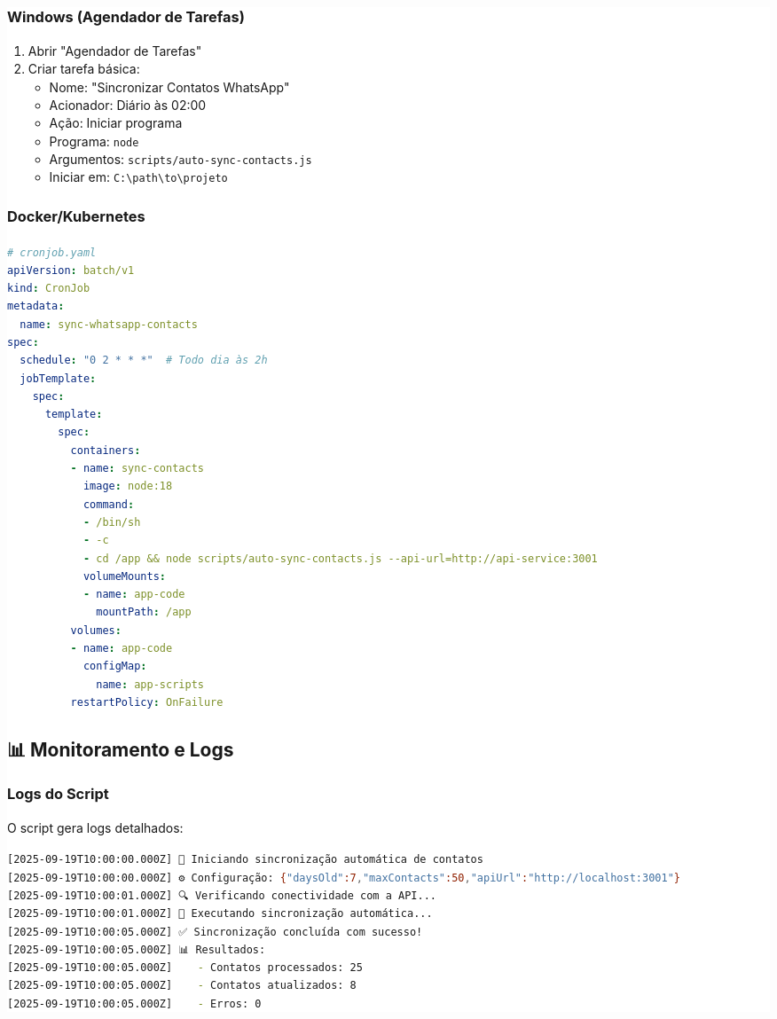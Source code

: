 ### Windows (Agendador de Tarefas)

1. Abrir "Agendador de Tarefas"
2. Criar tarefa básica:
   - Nome: "Sincronizar Contatos WhatsApp"
   - Acionador: Diário às 02:00
   - Ação: Iniciar programa
   - Programa: `node`
   - Argumentos: `scripts/auto-sync-contacts.js`
   - Iniciar em: `C:\path\to\projeto`

### Docker/Kubernetes

```yaml
# cronjob.yaml
apiVersion: batch/v1
kind: CronJob
metadata:
  name: sync-whatsapp-contacts
spec:
  schedule: "0 2 * * *"  # Todo dia às 2h
  jobTemplate:
    spec:
      template:
        spec:
          containers:
          - name: sync-contacts
            image: node:18
            command:
            - /bin/sh
            - -c
            - cd /app && node scripts/auto-sync-contacts.js --api-url=http://api-service:3001
            volumeMounts:
            - name: app-code
              mountPath: /app
          volumes:
          - name: app-code
            configMap:
              name: app-scripts
          restartPolicy: OnFailure
```

## 📊 Monitoramento e Logs

### Logs do Script

O script gera logs detalhados:

```bash
[2025-09-19T10:00:00.000Z] 🚀 Iniciando sincronização automática de contatos
[2025-09-19T10:00:00.000Z] ⚙️ Configuração: {"daysOld":7,"maxContacts":50,"apiUrl":"http://localhost:3001"}
[2025-09-19T10:00:01.000Z] 🔍 Verificando conectividade com a API...
[2025-09-19T10:00:01.000Z] 🔄 Executando sincronização automática...
[2025-09-19T10:00:05.000Z] ✅ Sincronização concluída com sucesso!
[2025-09-19T10:00:05.000Z] 📊 Resultados:
[2025-09-19T10:00:05.000Z]    - Contatos processados: 25
[2025-09-19T10:00:05.000Z]    - Contatos atualizados: 8
[2025-09-19T10:00:05.000Z]    - Erros: 0
```
